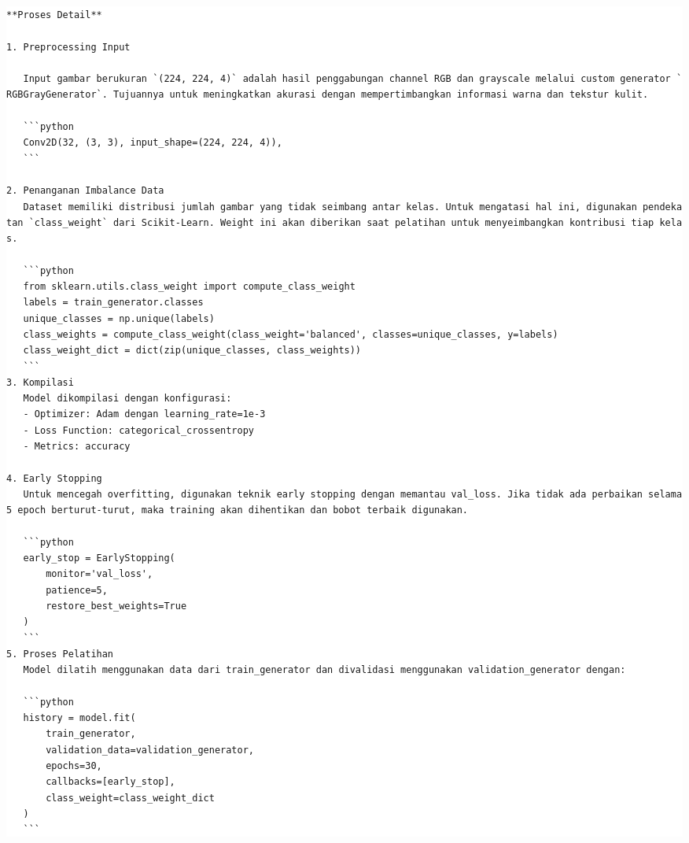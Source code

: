 
    **Proses Detail**

    1. Preprocessing Input
    
       Input gambar berukuran `(224, 224, 4)` adalah hasil penggabungan channel RGB dan grayscale melalui custom generator `RGBGrayGenerator`. Tujuannya untuk meningkatkan akurasi dengan mempertimbangkan informasi warna dan tekstur kulit.
 
       ```python
       Conv2D(32, (3, 3), input_shape=(224, 224, 4)),
       ```

    2. Penanganan Imbalance Data
       Dataset memiliki distribusi jumlah gambar yang tidak seimbang antar kelas. Untuk mengatasi hal ini, digunakan pendekatan `class_weight` dari Scikit-Learn. Weight ini akan diberikan saat pelatihan untuk menyeimbangkan kontribusi tiap kelas.
 
       ```python
       from sklearn.utils.class_weight import compute_class_weight
       labels = train_generator.classes
       unique_classes = np.unique(labels)
       class_weights = compute_class_weight(class_weight='balanced', classes=unique_classes, y=labels)
       class_weight_dict = dict(zip(unique_classes, class_weights))
       ```
    3. Kompilasi
       Model dikompilasi dengan konfigurasi:
       - Optimizer: Adam dengan learning_rate=1e-3
       - Loss Function: categorical_crossentropy
       - Metrics: accuracy

    4. Early Stopping
       Untuk mencegah overfitting, digunakan teknik early stopping dengan memantau val_loss. Jika tidak ada perbaikan selama 5 epoch berturut-turut, maka training akan dihentikan dan bobot terbaik digunakan.
 
       ```python
       early_stop = EarlyStopping(
           monitor='val_loss',
           patience=5,
           restore_best_weights=True
       )
       ```
    5. Proses Pelatihan
       Model dilatih menggunakan data dari train_generator dan divalidasi menggunakan validation_generator dengan:
 
       ```python
       history = model.fit(
           train_generator,
           validation_data=validation_generator,
           epochs=30,
           callbacks=[early_stop],
           class_weight=class_weight_dict
       )
       ```
